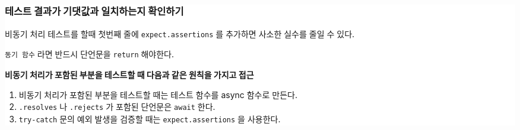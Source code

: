 ### 테스트 결과가 기댓값과 일치하는지 확인하기

비동기 처리 테스트를 할때 첫번째 줄에 `expect.assertions` 를 추가하면 사소한 실수를 줄일 수 있다.

`동기 함수` 라면 반드시 단언문을 `return` 해야한다. 

**비동기 처리가 포함된 부분을 테스트할 때 다음과 같은 원칙을 가지고 접근**

1. 비동기 처리가 포함된 부분을 테스트할 때는 테스트 함수를 async 함수로 만든다. 
2. `.resolves`  나 `.rejects` 가 포함된 단언문은 `await` 한다. 
3. `try-catch` 문의 예외 발생을 검증할 때는 `expect.assertions` 을 사용한다.